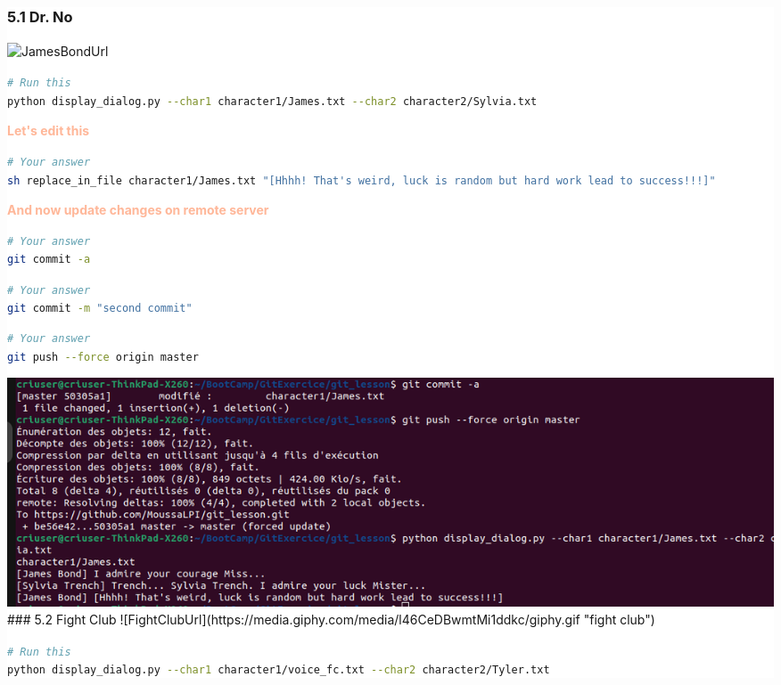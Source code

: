 ### 5.1 Dr. No
![JamesBondUrl](https://media.giphy.com/media/3oz8xILeZl6jt78kXm/giphy.gif "james")


```bash
# Run this
python display_dialog.py --char1 character1/James.txt --char2 character2/Sylvia.txt
```

**<font color='#ffb799'>Let's edit this</font>**


```bash
# Your answer
sh replace_in_file character1/James.txt "[Hhhh! That's weird, luck is random but hard work lead to success!!!]"
```

**<font color='#ffb799'>And now update changes on remote server</font>**


```bash
# Your answer
git commit -a
```


```bash
# Your answer
git commit -m "second commit"
```


```bash
# Your answer
git push --force origin master
```
<img src=./images/Bond.png>
### 5.2 Fight Club
![FightClubUrl](https://media.giphy.com/media/l46CeDBwmtMi1ddkc/giphy.gif "fight club")


```bash
# Run this
python display_dialog.py --char1 character1/voice_fc.txt --char2 character2/Tyler.txt
```

